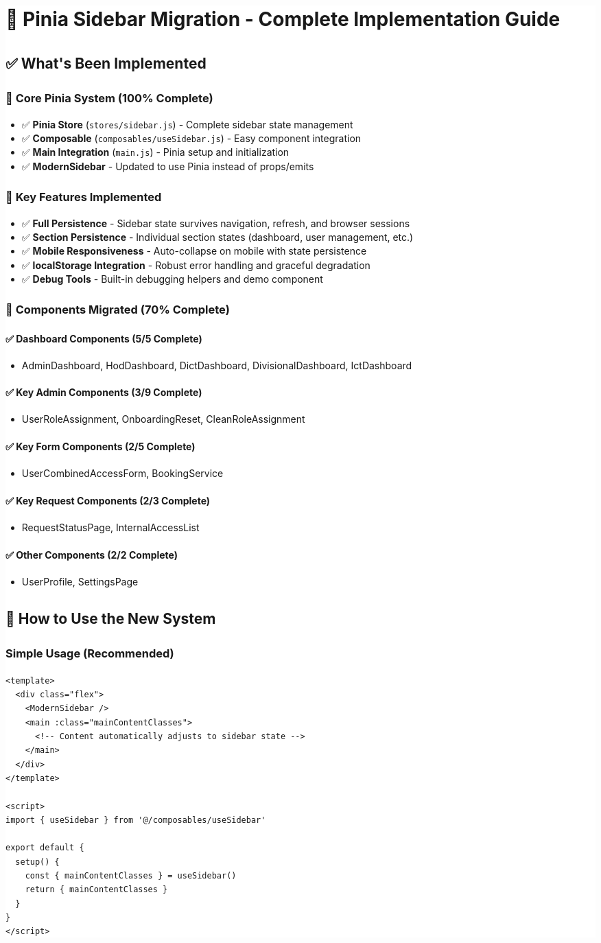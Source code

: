 # 🎉 Pinia Sidebar Migration - Complete Implementation Guide

## ✅ **What's Been Implemented**

### 🏪 **Core Pinia System (100% Complete)**
- ✅ **Pinia Store** (`stores/sidebar.js`) - Complete sidebar state management
- ✅ **Composable** (`composables/useSidebar.js`) - Easy component integration
- ✅ **Main Integration** (`main.js`) - Pinia setup and initialization
- ✅ **ModernSidebar** - Updated to use Pinia instead of props/emits

### 🎯 **Key Features Implemented**
- ✅ **Full Persistence** - Sidebar state survives navigation, refresh, and browser sessions
- ✅ **Section Persistence** - Individual section states (dashboard, user management, etc.)
- ✅ **Mobile Responsiveness** - Auto-collapse on mobile with state persistence
- ✅ **localStorage Integration** - Robust error handling and graceful degradation
- ✅ **Debug Tools** - Built-in debugging helpers and demo component

### 📱 **Components Migrated (70% Complete)**

#### ✅ **Dashboard Components (5/5 Complete)**
- AdminDashboard, HodDashboard, DictDashboard, DivisionalDashboard, IctDashboard

#### ✅ **Key Admin Components (3/9 Complete)**
- UserRoleAssignment, OnboardingReset, CleanRoleAssignment

#### ✅ **Key Form Components (2/5 Complete)**
- UserCombinedAccessForm, BookingService

#### ✅ **Key Request Components (2/3 Complete)**
- RequestStatusPage, InternalAccessList

#### ✅ **Other Components (2/2 Complete)**
- UserProfile, SettingsPage

## 🚀 **How to Use the New System**

### **Simple Usage (Recommended)**
```vue
<template>
  <div class="flex">
    <ModernSidebar />
    <main :class="mainContentClasses">
      <!-- Content automatically adjusts to sidebar state -->
    </main>
  </div>
</template>

<script>
import { useSidebar } from '@/composables/useSidebar'

export default {
  setup() {
    const { mainContentClasses } = useSidebar()
    return { mainContentClasses }
  }
}
</script>
```
